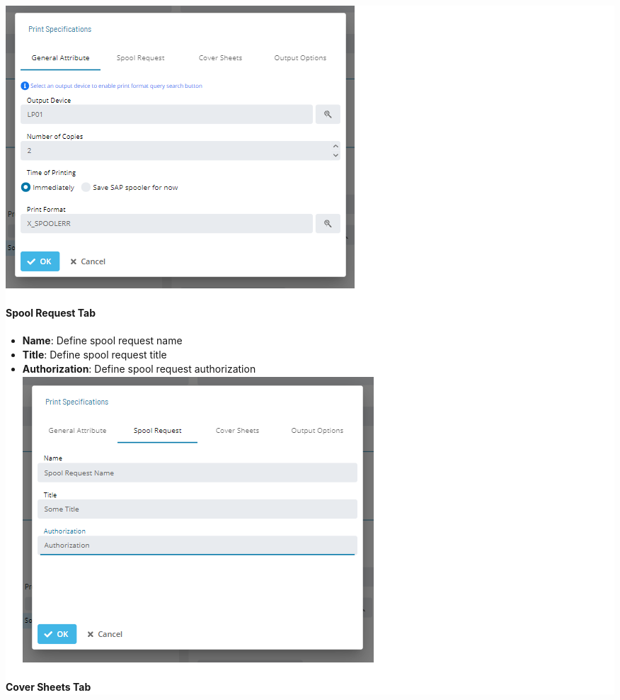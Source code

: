   ![General Attribute](../Resources/Images/SM/Operations/SapR3/General-Attribute-Tab.png 'General Attribute')

#### Spool Request Tab

- **Name**: Define spool request name
- **Title**: Define spool request title
- **Authorization**: Define spool request authorization  
  ![Spool Request](../Resources/Images/SM/Operations/SapR3/Spool-Request-Tab.png 'Spool Request')

#### Cover Sheets Tab
